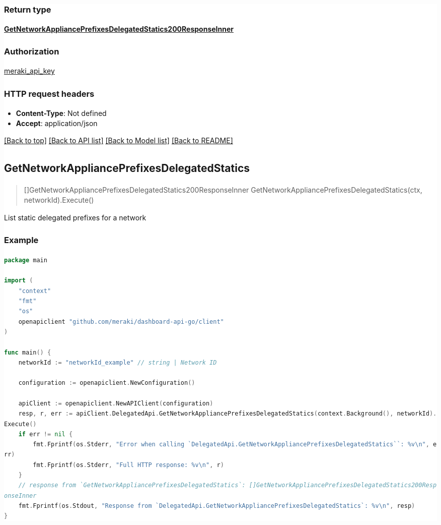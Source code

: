 

### Return type

[**GetNetworkAppliancePrefixesDelegatedStatics200ResponseInner**](GetNetworkAppliancePrefixesDelegatedStatics200ResponseInner.md)

### Authorization

[meraki_api_key](../README.md#meraki_api_key)

### HTTP request headers

- **Content-Type**: Not defined
- **Accept**: application/json

[[Back to top]](#) [[Back to API list]](../README.md#documentation-for-api-endpoints)
[[Back to Model list]](../README.md#documentation-for-models)
[[Back to README]](../README.md)


## GetNetworkAppliancePrefixesDelegatedStatics

> []GetNetworkAppliancePrefixesDelegatedStatics200ResponseInner GetNetworkAppliancePrefixesDelegatedStatics(ctx, networkId).Execute()

List static delegated prefixes for a network



### Example

```go
package main

import (
    "context"
    "fmt"
    "os"
    openapiclient "github.com/meraki/dashboard-api-go/client"
)

func main() {
    networkId := "networkId_example" // string | Network ID

    configuration := openapiclient.NewConfiguration()

    apiClient := openapiclient.NewAPIClient(configuration)
    resp, r, err := apiClient.DelegatedApi.GetNetworkAppliancePrefixesDelegatedStatics(context.Background(), networkId).Execute()
    if err != nil {
        fmt.Fprintf(os.Stderr, "Error when calling `DelegatedApi.GetNetworkAppliancePrefixesDelegatedStatics``: %v\n", err)
        fmt.Fprintf(os.Stderr, "Full HTTP response: %v\n", r)
    }
    // response from `GetNetworkAppliancePrefixesDelegatedStatics`: []GetNetworkAppliancePrefixesDelegatedStatics200ResponseInner
    fmt.Fprintf(os.Stdout, "Response from `DelegatedApi.GetNetworkAppliancePrefixesDelegatedStatics`: %v\n", resp)
}
```
